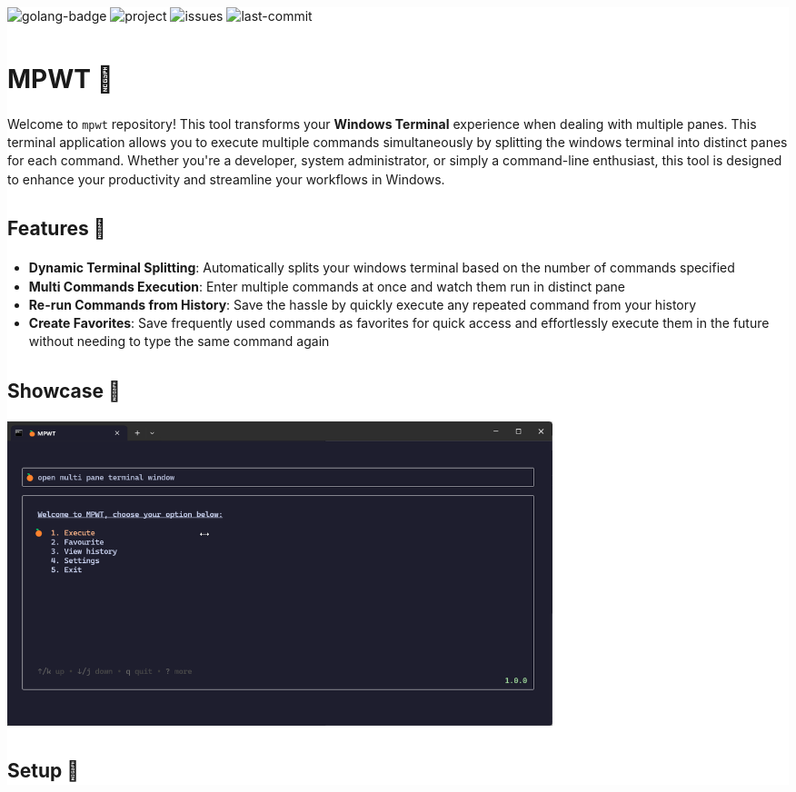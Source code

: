 ![golang-badge][golang-badge] ![project][project] ![issues][issues] ![last-commit][last-commit]

[golang-badge]: https://img.shields.io/badge/go-1.23-blue
[project]: https://img.shields.io/badge/v1.0.0-red
[issues]: https://img.shields.io/github/issues/songlim327/mpwt
[last-commit]: https://img.shields.io/github/last-commit/songlim327/mpwt

# MPWT 🍊

Welcome to `mpwt` repository! This tool transforms your **Windows Terminal** experience when dealing with multiple panes. This terminal application allows you to execute multiple commands simultaneously by splitting the windows terminal into distinct panes for each command. Whether you're a developer, system administrator, or simply a command-line enthusiast, this tool is designed to enhance your productivity and streamline your workflows in Windows.

## Features 🌟

- **Dynamic Terminal Splitting**: Automatically splits your windows terminal based on the number of commands specified
- **Multi Commands Execution**: Enter multiple commands at once and watch them run in distinct pane
- **Re-run Commands from History**: Save the hassle by quickly execute any repeated command from your history
- **Create Favorites**: Save frequently used commands as favorites for quick access and effortlessly execute them in the future without needing to type the same command again

## Showcase 🦄

<img src=".github/images/showcase.png" width="600" alt="showcase">

## Setup 📐
